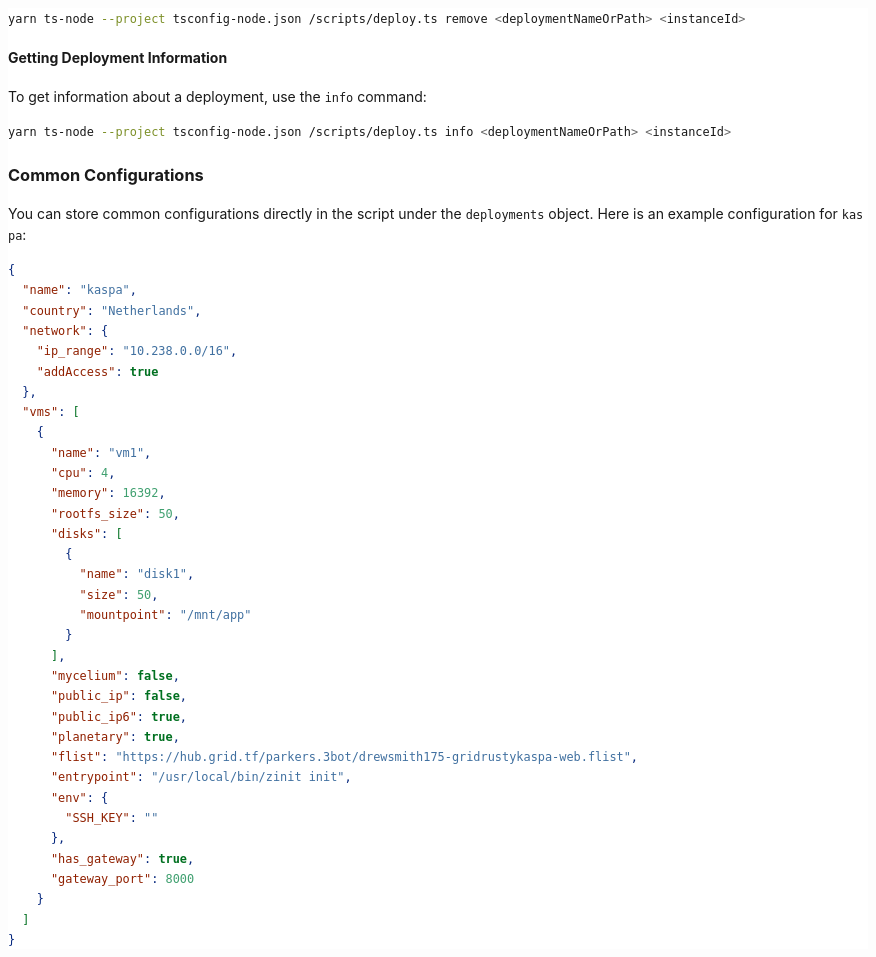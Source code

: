 ```sh
yarn ts-node --project tsconfig-node.json /scripts/deploy.ts remove <deploymentNameOrPath> <instanceId>
```

#### Getting Deployment Information

To get information about a deployment, use the `info` command:

```sh
yarn ts-node --project tsconfig-node.json /scripts/deploy.ts info <deploymentNameOrPath> <instanceId>
```

### Common Configurations

You can store common configurations directly in the script under the `deployments` object. Here is an example configuration for `kaspa`:

```json
{
  "name": "kaspa",
  "country": "Netherlands",
  "network": {
    "ip_range": "10.238.0.0/16",
    "addAccess": true
  },
  "vms": [
    {
      "name": "vm1",
      "cpu": 4,
      "memory": 16392,
      "rootfs_size": 50,
      "disks": [
        {
          "name": "disk1",
          "size": 50,
          "mountpoint": "/mnt/app"
        }
      ],
      "mycelium": false,
      "public_ip": false,
      "public_ip6": true,
      "planetary": true,
      "flist": "https://hub.grid.tf/parkers.3bot/drewsmith175-gridrustykaspa-web.flist",
      "entrypoint": "/usr/local/bin/zinit init",
      "env": {
        "SSH_KEY": ""
      },
      "has_gateway": true,
      "gateway_port": 8000
    }
  ]
}
```
